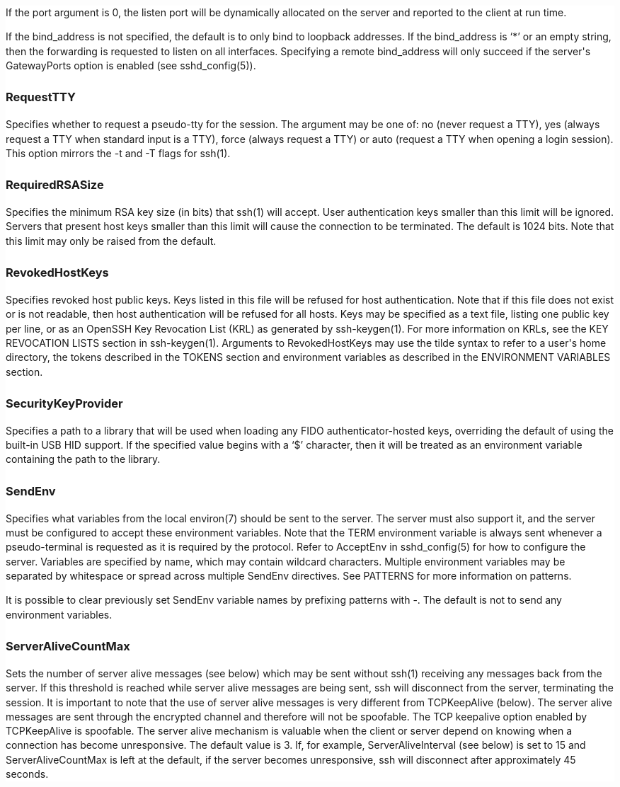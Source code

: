 
If the port argument is 0, the listen port will be dynamically allocated on the server and reported to the client at run time.

If the bind_address is not specified, the default is to only bind to loopback addresses. If the bind_address is ‘*’ or an empty string, then the forwarding is requested to listen on all interfaces. Specifying a remote bind_address will only succeed if the server's GatewayPorts option is enabled (see sshd_config(5)).

### RequestTTY
Specifies whether to request a pseudo-tty for the session. The argument may be one of: no (never request a TTY), yes (always request a TTY when standard input is a TTY), force (always request a TTY) or auto (request a TTY when opening a login session). This option mirrors the -t and -T flags for ssh(1).

### RequiredRSASize
Specifies the minimum RSA key size (in bits) that ssh(1) will accept. User authentication keys smaller than this limit will be ignored. Servers that present host keys smaller than this limit will cause the connection to be terminated. The default is 1024 bits. Note that this limit may only be raised from the default.

### RevokedHostKeys
Specifies revoked host public keys. Keys listed in this file will be refused for host authentication. Note that if this file does not exist or is not readable, then host authentication will be refused for all hosts. Keys may be specified as a text file, listing one public key per line, or as an OpenSSH Key Revocation List (KRL) as generated by ssh-keygen(1). For more information on KRLs, see the KEY REVOCATION LISTS section in ssh-keygen(1). Arguments to RevokedHostKeys may use the tilde syntax to refer to a user's home directory, the tokens described in the TOKENS section and environment variables as described in the ENVIRONMENT VARIABLES section.

### SecurityKeyProvider
Specifies a path to a library that will be used when loading any FIDO authenticator-hosted keys, overriding the default of using the built-in USB HID support.
If the specified value begins with a ‘$’ character, then it will be treated as an environment variable containing the path to the library.

### SendEnv
Specifies what variables from the local environ(7) should be sent to the server. The server must also support it, and the server must be configured to accept these environment variables. Note that the TERM environment variable is always sent whenever a pseudo-terminal is requested as it is required by the protocol. Refer to AcceptEnv in sshd_config(5) for how to configure the server. Variables are specified by name, which may contain wildcard characters. Multiple environment variables may be separated by whitespace or spread across multiple SendEnv directives.
See PATTERNS for more information on patterns.

It is possible to clear previously set SendEnv variable names by prefixing patterns with -. The default is not to send any environment variables.

### ServerAliveCountMax
Sets the number of server alive messages (see below) which may be sent without ssh(1) receiving any messages back from the server. If this threshold is reached while server alive messages are being sent, ssh will disconnect from the server, terminating the session. It is important to note that the use of server alive messages is very different from TCPKeepAlive (below). The server alive messages are sent through the encrypted channel and therefore will not be spoofable. The TCP keepalive option enabled by TCPKeepAlive is spoofable. The server alive mechanism is valuable when the client or server depend on knowing when a connection has become unresponsive.
The default value is 3. If, for example, ServerAliveInterval (see below) is set to 15 and ServerAliveCountMax is left at the default, if the server becomes unresponsive, ssh will disconnect after approximately 45 seconds.
